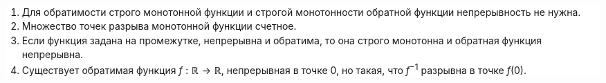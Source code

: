 1. Для обратимости строго монотонной функции и строгой монотонности обратной функции непрерывность не нужна.
2. Множество точек разрыва монотонной функции счетное.
3. Если функция задана на промежутке, непрерывна и обратима, то она строго монотонна и обратная функция непрерывна.
4. Существует обратимая функция $f: \mathbb{R} \to \mathbb{R}$, непрерывная в точке $0$, но такая, что $f^{-1}$ разрывна в точке $f(0)$.
